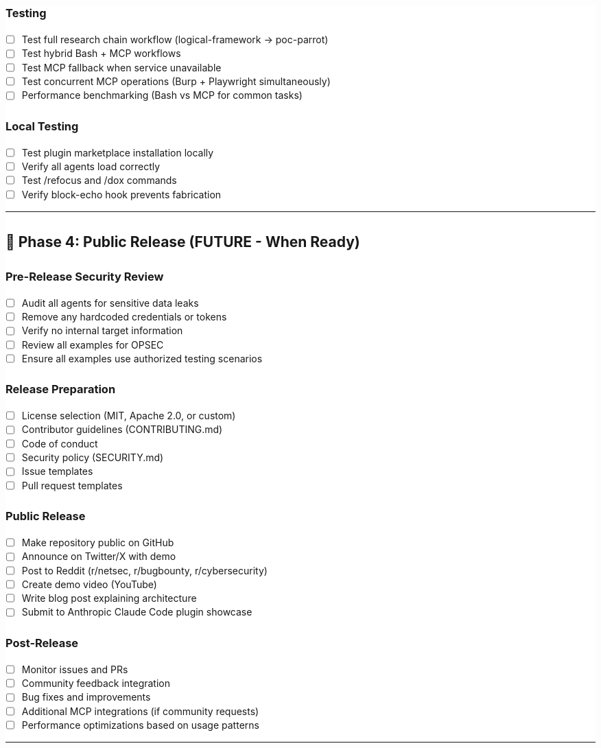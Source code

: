 ### Testing
- [ ] Test full research chain workflow (logical-framework → poc-parrot)
- [ ] Test hybrid Bash + MCP workflows
- [ ] Test MCP fallback when service unavailable
- [ ] Test concurrent MCP operations (Burp + Playwright simultaneously)
- [ ] Performance benchmarking (Bash vs MCP for common tasks)

### Local Testing
- [ ] Test plugin marketplace installation locally
- [ ] Verify all agents load correctly
- [ ] Test /refocus and /dox commands
- [ ] Verify block-echo hook prevents fabrication

---

## 🚀 Phase 4: Public Release (FUTURE - When Ready)

### Pre-Release Security Review
- [ ] Audit all agents for sensitive data leaks
- [ ] Remove any hardcoded credentials or tokens
- [ ] Verify no internal target information
- [ ] Review all examples for OPSEC
- [ ] Ensure all examples use authorized testing scenarios

### Release Preparation
- [ ] License selection (MIT, Apache 2.0, or custom)
- [ ] Contributor guidelines (CONTRIBUTING.md)
- [ ] Code of conduct
- [ ] Security policy (SECURITY.md)
- [ ] Issue templates
- [ ] Pull request templates

### Public Release
- [ ] Make repository public on GitHub
- [ ] Announce on Twitter/X with demo
- [ ] Post to Reddit (r/netsec, r/bugbounty, r/cybersecurity)
- [ ] Create demo video (YouTube)
- [ ] Write blog post explaining architecture
- [ ] Submit to Anthropic Claude Code plugin showcase

### Post-Release
- [ ] Monitor issues and PRs
- [ ] Community feedback integration
- [ ] Bug fixes and improvements
- [ ] Additional MCP integrations (if community requests)
- [ ] Performance optimizations based on usage patterns

---
